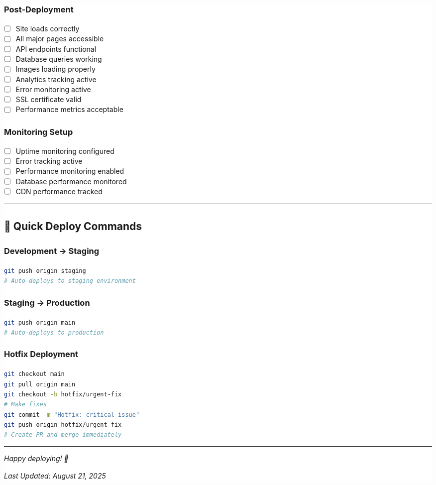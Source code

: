 ### **Post-Deployment**
- [ ] Site loads correctly
- [ ] All major pages accessible
- [ ] API endpoints functional
- [ ] Database queries working
- [ ] Images loading properly
- [ ] Analytics tracking active
- [ ] Error monitoring active
- [ ] SSL certificate valid
- [ ] Performance metrics acceptable

### **Monitoring Setup**
- [ ] Uptime monitoring configured
- [ ] Error tracking active
- [ ] Performance monitoring enabled
- [ ] Database performance monitored
- [ ] CDN performance tracked

---

## 🎯 Quick Deploy Commands

### **Development → Staging**
```bash
git push origin staging
# Auto-deploys to staging environment
```

### **Staging → Production**
```bash
git push origin main
# Auto-deploys to production
```

### **Hotfix Deployment**
```bash
git checkout main
git pull origin main
git checkout -b hotfix/urgent-fix
# Make fixes
git commit -m "Hotfix: critical issue"
git push origin hotfix/urgent-fix
# Create PR and merge immediately
```

---

*Happy deploying! 🚀*

*Last Updated: August 21, 2025*